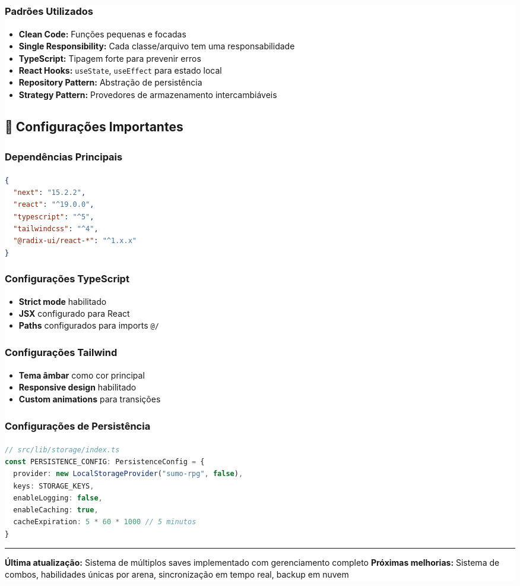 ### Padrões Utilizados
- **Clean Code:** Funções pequenas e focadas
- **Single Responsibility:** Cada classe/arquivo tem uma responsabilidade
- **TypeScript:** Tipagem forte para prevenir erros
- **React Hooks:** `useState`, `useEffect` para estado local
- **Repository Pattern:** Abstração de persistência
- **Strategy Pattern:** Provedores de armazenamento intercambiáveis

## 🔧 Configurações Importantes

### Dependências Principais
```json
{
  "next": "15.2.2",
  "react": "^19.0.0",
  "typescript": "^5",
  "tailwindcss": "^4",
  "@radix-ui/react-*": "^1.x.x"
}
```

### Configurações TypeScript
- **Strict mode** habilitado
- **JSX** configurado para React
- **Paths** configurados para imports `@/`

### Configurações Tailwind
- **Tema âmbar** como cor principal
- **Responsive design** habilitado
- **Custom animations** para transições

### Configurações de Persistência
```typescript
// src/lib/storage/index.ts
const PERSISTENCE_CONFIG: PersistenceConfig = {
  provider: new LocalStorageProvider("sumo-rpg", false),
  keys: STORAGE_KEYS,
  enableLogging: false,
  enableCaching: true,
  cacheExpiration: 5 * 60 * 1000 // 5 minutos
}
```

---

**Última atualização:** Sistema de múltiplos saves implementado com gerenciamento completo
**Próximas melhorias:** Sistema de combos, habilidades únicas por arena, sincronização em tempo real, backup em nuvem 